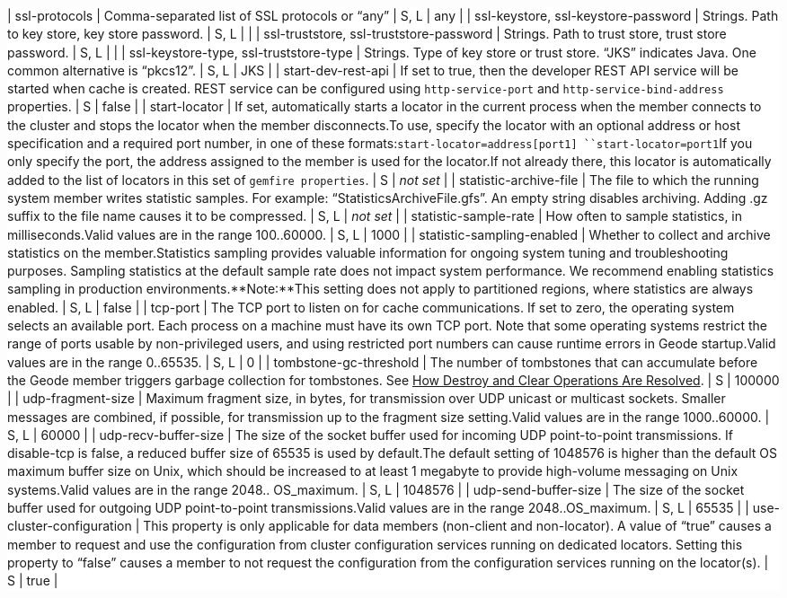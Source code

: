 | ssl-protocols                                        | Comma-separated list of SSL protocols or “any”               | S, L                                | any                                                          |
| ssl-keystore, ssl-keystore-password                  | Strings. Path to key store, key store password.              | S, L                                |                                                              |
| ssl-truststore, ssl-truststore-password              | Strings. Path to trust store, trust store password.          | S, L                                |                                                              |
| ssl-keystore-type, ssl-truststore-type               | Strings. Type of key store or trust store. “JKS” indicates Java. One common alternative is “pkcs12”. | S, L                                | JKS                                                          |
| start-dev-rest-api                                   | If set to true, then the developer REST API service will be started when cache is created. REST service can be configured using `http-service-port` and `http-service-bind-address` properties. | S                                   | false                                                        |
| start-locator                                        | If set, automatically starts a locator in the current process when the member connects to the cluster and stops the locator when the member disconnects.To use, specify the locator with an optional address or host specification and a required port number, in one of these formats:`start-locator=address[port1] ``start-locator=port1`If you only specify the port, the address assigned to the member is used for the locator.If not already there, this locator is automatically added to the list of locators in this set of `gemfire properties`. | S                                   | *not set*                                                    |
| statistic-archive-file                               | The file to which the running system member writes statistic samples. For example: “StatisticsArchiveFile.gfs”. An empty string disables archiving. Adding .gz suffix to the file name causes it to be compressed. | S, L                                | *not set*                                                    |
| statistic-sample-rate                                | How often to sample statistics, in milliseconds.Valid values are in the range 100..60000. | S, L                                | 1000                                                         |
| statistic-sampling-enabled                           | Whether to collect and archive statistics on the member.Statistics sampling provides valuable information for ongoing system tuning and troubleshooting purposes. Sampling statistics at the default sample rate does not impact system performance. We recommend enabling statistics sampling in production environments.**Note:**This setting does not apply to partitioned regions, where statistics are always enabled. | S, L                                | false                                                        |
| tcp-port                                             | The TCP port to listen on for cache communications. If set to zero, the operating system selects an available port. Each process on a machine must have its own TCP port. Note that some operating systems restrict the range of ports usable by non-privileged users, and using restricted port numbers can cause runtime errors in Geode startup.Valid values are in the range 0..65535. | S, L                                | 0                                                            |
| tombstone-gc-threshold                               | The number of tombstones that can accumulate before the Geode member triggers garbage collection for tombstones. See [How Destroy and Clear Operations Are Resolved](https://geode.apache.org/docs/guide/17/developing/distributed_regions/how_region_versioning_works.html#topic_321B05044B6641FCAEFABBF5066BD399). | S                                   | 100000                                                       |
| udp-fragment-size                                    | Maximum fragment size, in bytes, for transmission over UDP unicast or multicast sockets. Smaller messages are combined, if possible, for transmission up to the fragment size setting.Valid values are in the range 1000..60000. | S, L                                | 60000                                                        |
| udp-recv-buffer-size                                 | The size of the socket buffer used for incoming UDP point-to-point transmissions. If disable-tcp is false, a reduced buffer size of 65535 is used by default.The default setting of 1048576 is higher than the default OS maximum buffer size on Unix, which should be increased to at least 1 megabyte to provide high-volume messaging on Unix systems.Valid values are in the range 2048.. OS_maximum. | S, L                                | 1048576                                                      |
| udp-send-buffer-size                                 | The size of the socket buffer used for outgoing UDP point-to-point transmissions.Valid values are in the range 2048..OS_maximum. | S, L                                | 65535                                                        |
| use-cluster-configuration                            | This property is only applicable for data members (non-client and non-locator). A value of “true” causes a member to request and use the configuration from cluster configuration services running on dedicated locators. Setting this property to “false” causes a member to not request the configuration from the configuration services running on the locator(s). | S                                   | true                                                         |